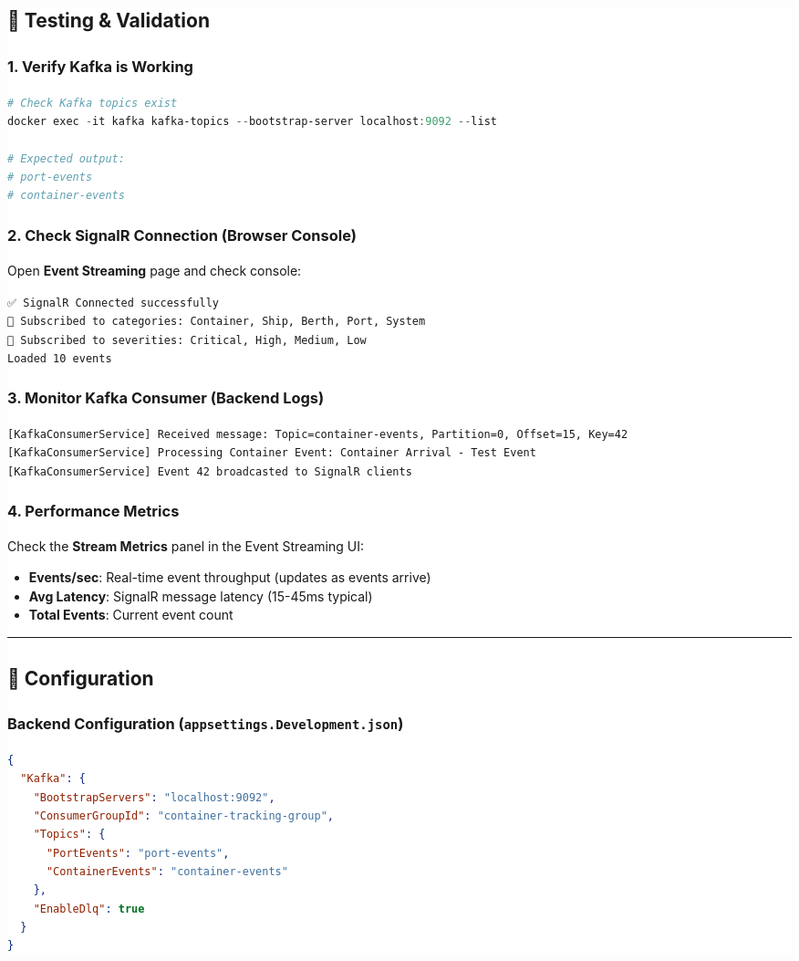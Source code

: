 ## 🧪 Testing & Validation

### 1. Verify Kafka is Working

```powershell
# Check Kafka topics exist
docker exec -it kafka kafka-topics --bootstrap-server localhost:9092 --list

# Expected output:
# port-events
# container-events
```

### 2. Check SignalR Connection (Browser Console)

Open **Event Streaming** page and check console:
```
✅ SignalR Connected successfully
📨 Subscribed to categories: Container, Ship, Berth, Port, System
📨 Subscribed to severities: Critical, High, Medium, Low
Loaded 10 events
```

### 3. Monitor Kafka Consumer (Backend Logs)

```
[KafkaConsumerService] Received message: Topic=container-events, Partition=0, Offset=15, Key=42
[KafkaConsumerService] Processing Container Event: Container Arrival - Test Event
[KafkaConsumerService] Event 42 broadcasted to SignalR clients
```

### 4. Performance Metrics

Check the **Stream Metrics** panel in the Event Streaming UI:
- **Events/sec**: Real-time event throughput (updates as events arrive)
- **Avg Latency**: SignalR message latency (15-45ms typical)
- **Total Events**: Current event count

---

## 🔧 Configuration

### Backend Configuration (`appsettings.Development.json`)

```json
{
  "Kafka": {
    "BootstrapServers": "localhost:9092",
    "ConsumerGroupId": "container-tracking-group",
    "Topics": {
      "PortEvents": "port-events",
      "ContainerEvents": "container-events"
    },
    "EnableDlq": true
  }
}
```

